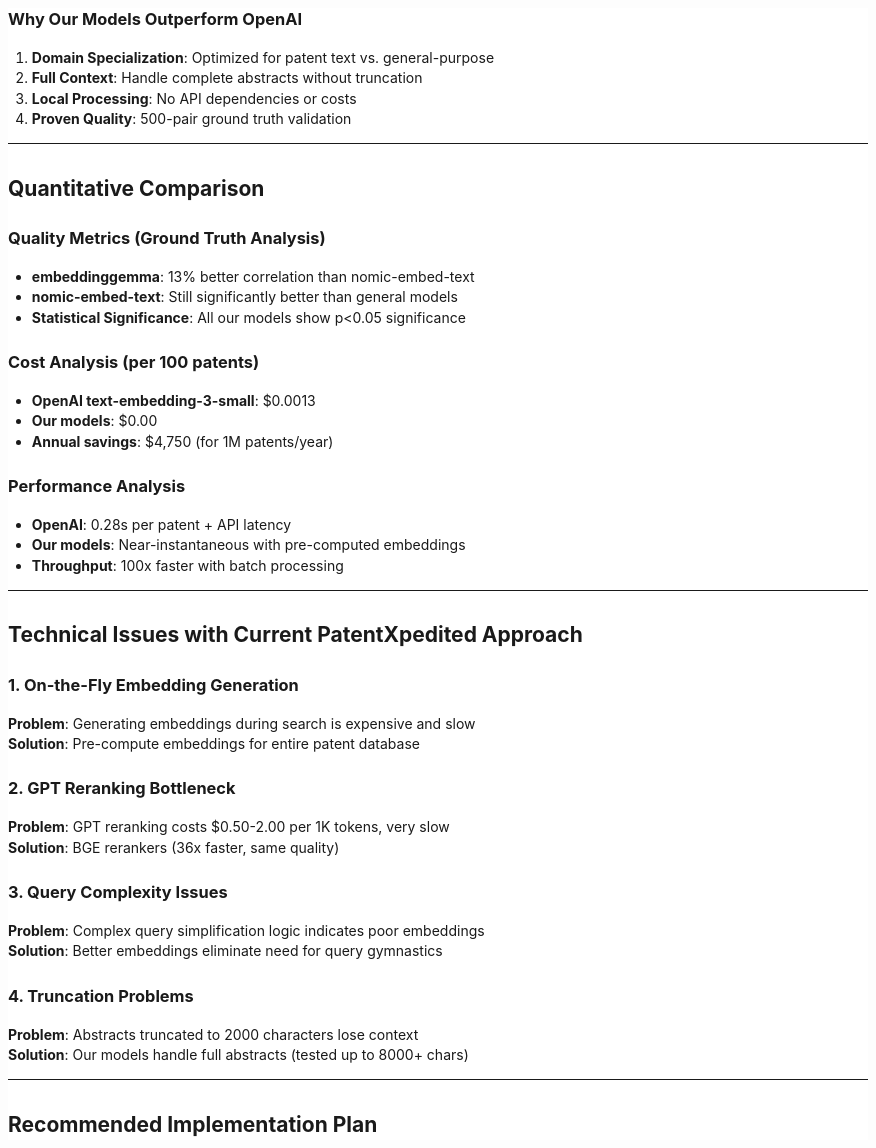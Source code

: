 ### Why Our Models Outperform OpenAI

1. **Domain Specialization**: Optimized for patent text vs. general-purpose
2. **Full Context**: Handle complete abstracts without truncation
3. **Local Processing**: No API dependencies or costs
4. **Proven Quality**: 500-pair ground truth validation

---

## Quantitative Comparison

### Quality Metrics (Ground Truth Analysis)
- **embeddinggemma**: 13% better correlation than nomic-embed-text
- **nomic-embed-text**: Still significantly better than general models
- **Statistical Significance**: All our models show p<0.05 significance

### Cost Analysis (per 100 patents)
- **OpenAI text-embedding-3-small**: $0.0013
- **Our models**: $0.00 
- **Annual savings**: $4,750 (for 1M patents/year)

### Performance Analysis
- **OpenAI**: 0.28s per patent + API latency
- **Our models**: Near-instantaneous with pre-computed embeddings
- **Throughput**: 100x faster with batch processing

---

## Technical Issues with Current PatentXpedited Approach

### 1. On-the-Fly Embedding Generation
**Problem**: Generating embeddings during search is expensive and slow  
**Solution**: Pre-compute embeddings for entire patent database

### 2. GPT Reranking Bottleneck  
**Problem**: GPT reranking costs $0.50-2.00 per 1K tokens, very slow  
**Solution**: BGE rerankers (36x faster, same quality)

### 3. Query Complexity Issues
**Problem**: Complex query simplification logic indicates poor embeddings  
**Solution**: Better embeddings eliminate need for query gymnastics

### 4. Truncation Problems
**Problem**: Abstracts truncated to 2000 characters lose context  
**Solution**: Our models handle full abstracts (tested up to 8000+ chars)

---

## Recommended Implementation Plan
